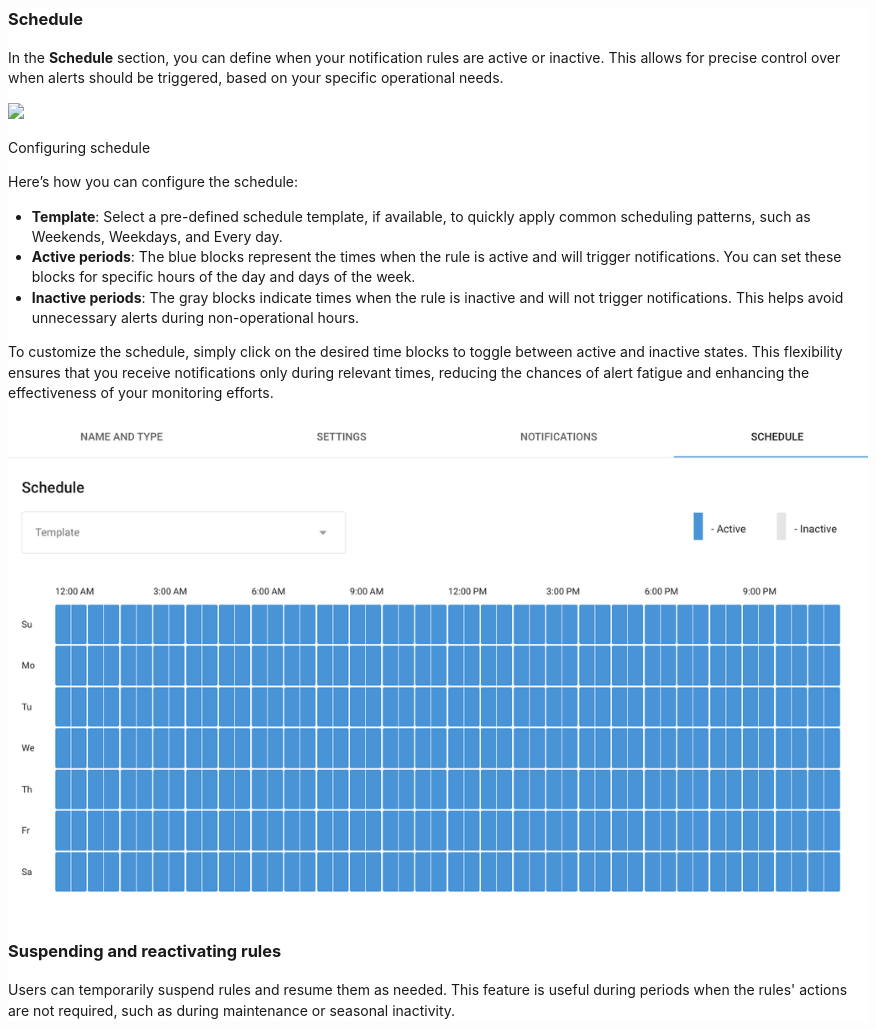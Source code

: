 ### Schedule

In the **Schedule** section, you can define when your notification rules are active or inactive. This allows for precise control over when alerts should be triggered, based on your specific operational needs.

![](https://squaregps.atlassian.net/wiki/images/icons/grey_arrow_down.png)

Configuring schedule

Here’s how you can configure the schedule:

* **Template**: Select a pre-defined schedule template, if available, to quickly apply common scheduling patterns, such as Weekends, Weekdays, and Every day.
* **Active periods**: The blue blocks represent the times when the rule is active and will trigger notifications. You can set these blocks for specific hours of the day and days of the week.
* **Inactive periods**: The gray blocks indicate times when the rule is inactive and will not trigger notifications. This helps avoid unnecessary alerts during non-operational hours.

To customize the schedule, simply click on the desired time blocks to toggle between active and inactive states. This flexibility ensures that you receive notifications only during relevant times, reducing the chances of alert fatigue and enhancing the effectiveness of your monitoring efforts.

![image-20240805-221914.png](../attachments/image-20240805-221914.png)

### Suspending and reactivating rules

Users can temporarily suspend rules and resume them as needed. This feature is useful during periods when the rules' actions are not required, such as during maintenance or seasonal inactivity.
